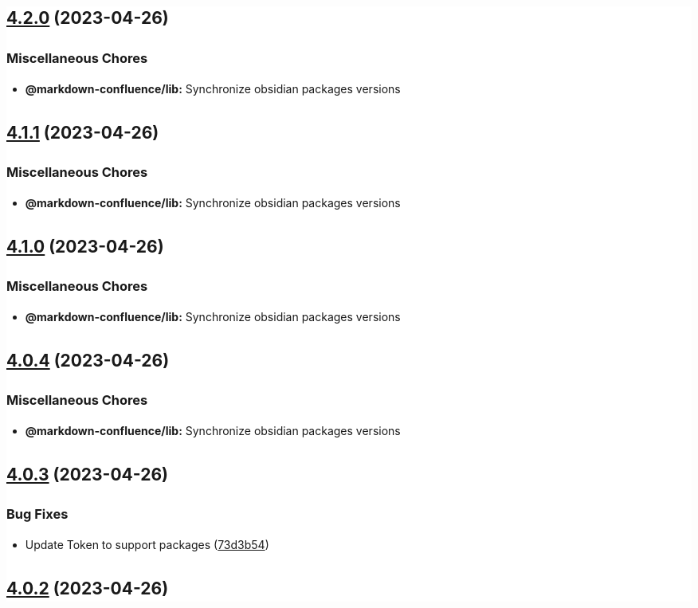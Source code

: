 ## [4.2.0](https://github.com/markdown-confluence/markdown-confluence/compare/@markdown-confluence/lib-v4.1.1...@markdown-confluence/lib-v4.2.0) (2023-04-26)


### Miscellaneous Chores

* **@markdown-confluence/lib:** Synchronize obsidian packages versions

## [4.1.1](https://github.com/markdown-confluence/markdown-confluence/compare/@markdown-confluence/lib-v4.1.0...@markdown-confluence/lib-v4.1.1) (2023-04-26)


### Miscellaneous Chores

* **@markdown-confluence/lib:** Synchronize obsidian packages versions

## [4.1.0](https://github.com/markdown-confluence/markdown-confluence/compare/@markdown-confluence/lib-v4.0.4...@markdown-confluence/lib-v4.1.0) (2023-04-26)


### Miscellaneous Chores

* **@markdown-confluence/lib:** Synchronize obsidian packages versions

## [4.0.4](https://github.com/markdown-confluence/markdown-confluence/compare/@markdown-confluence/lib-v4.0.3...@markdown-confluence/lib-v4.0.4) (2023-04-26)


### Miscellaneous Chores

* **@markdown-confluence/lib:** Synchronize obsidian packages versions

## [4.0.3](https://github.com/markdown-confluence/markdown-confluence/compare/@markdown-confluence/lib-v4.0.2...@markdown-confluence/lib-v4.0.3) (2023-04-26)


### Bug Fixes

* Update Token to support packages ([73d3b54](https://github.com/markdown-confluence/markdown-confluence/commit/73d3b544781c927cf847dfe34e839201cb5b92d2))

## [4.0.2](https://github.com/markdown-confluence/markdown-confluence/compare/@markdown-confluence/lib-v4.0.1...@markdown-confluence/lib-v4.0.2) (2023-04-26)
